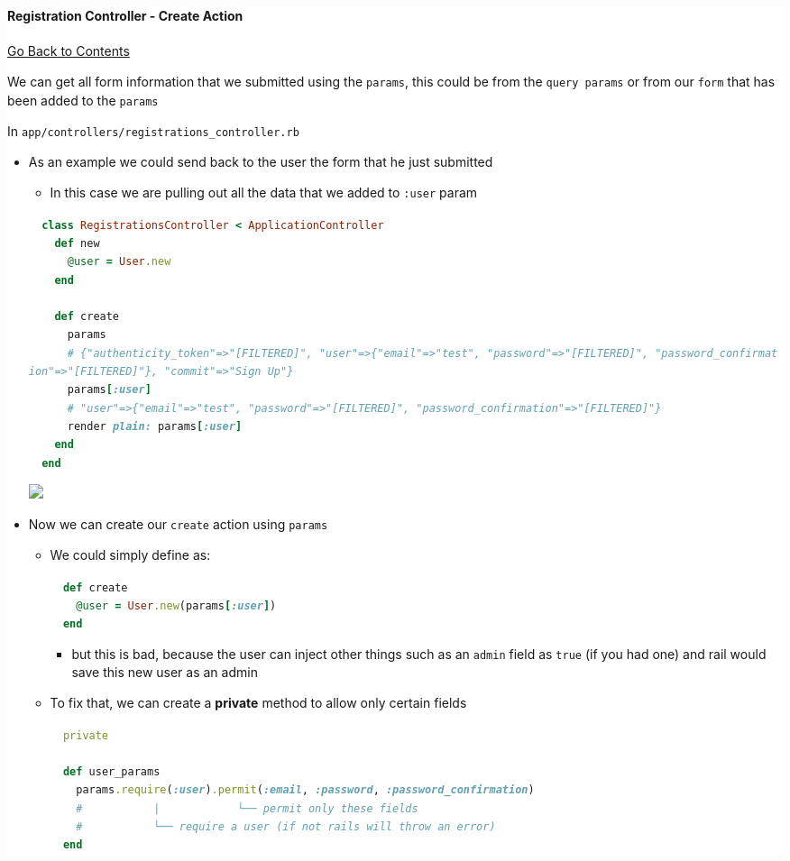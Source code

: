 #### Registration Controller - Create Action

[Go Back to Contents](#table-of-contents)

We can get all form information that we submitted using the `params`, this could be from the `query params` or from our `form` that has been added to the `params`

In `app/controllers/registrations_controller.rb`

- As an example we could send back to the user the form that he just submitted

  - In this case we are pulling out all the data that we added to `:user` param

  ```Ruby
    class RegistrationsController < ApplicationController
      def new
        @user = User.new
      end

      def create
        params
        # {"authenticity_token"=>"[FILTERED]", "user"=>{"email"=>"test", "password"=>"[FILTERED]", "password_confirmation"=>"[FILTERED]"}, "commit"=>"Sign Up"}
        params[:user]
        # "user"=>{"email"=>"test", "password"=>"[FILTERED]", "password_confirmation"=>"[FILTERED]"}
        render plain: params[:user]
      end
    end
  ```

  ![](https://i.imgur.com/3IWWgK2.png)

- Now we can create our `create` action using `params`

  - We could simply define as:

    ```Ruby
      def create
        @user = User.new(params[:user])
      end
    ```

    - but this is bad, because the user can inject other things such as an `admin` field as `true` (if you had one) and rail would save this new user as an admin

  - To fix that, we can create a **private** method to allow only certain fields

    ```Ruby
      private

      def user_params
        params.require(:user).permit(:email, :password, :password_confirmation)
        #           |            └── permit only these fields
        #           └── require a user (if not rails will throw an error)
      end
    ```
